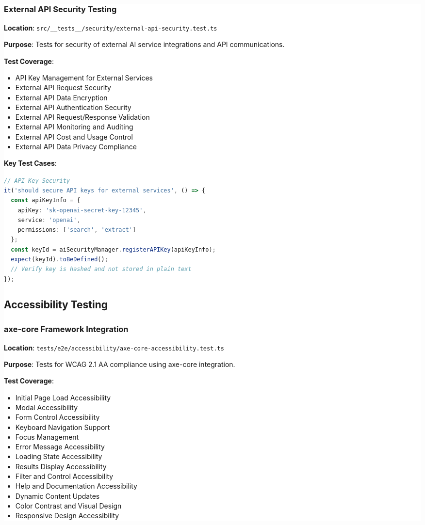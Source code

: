 ### External API Security Testing

**Location**: `src/__tests__/security/external-api-security.test.ts`

**Purpose**: Tests for security of external AI service integrations and API communications.

**Test Coverage**:
- API Key Management for External Services
- External API Request Security
- External API Data Encryption
- External API Authentication Security
- External API Request/Response Validation
- External API Monitoring and Auditing
- External API Cost and Usage Control
- External API Data Privacy Compliance

**Key Test Cases**:
```typescript
// API Key Security
it('should secure API keys for external services', () => {
  const apiKeyInfo = {
    apiKey: 'sk-openai-secret-key-12345',
    service: 'openai',
    permissions: ['search', 'extract']
  };
  const keyId = aiSecurityManager.registerAPIKey(apiKeyInfo);
  expect(keyId).toBeDefined();
  // Verify key is hashed and not stored in plain text
});
```

## Accessibility Testing

### axe-core Framework Integration

**Location**: `tests/e2e/accessibility/axe-core-accessibility.test.ts`

**Purpose**: Tests for WCAG 2.1 AA compliance using axe-core integration.

**Test Coverage**:
- Initial Page Load Accessibility
- Modal Accessibility
- Form Control Accessibility
- Keyboard Navigation Support
- Focus Management
- Error Message Accessibility
- Loading State Accessibility
- Results Display Accessibility
- Filter and Control Accessibility
- Help and Documentation Accessibility
- Dynamic Content Updates
- Color Contrast and Visual Design
- Responsive Design Accessibility
